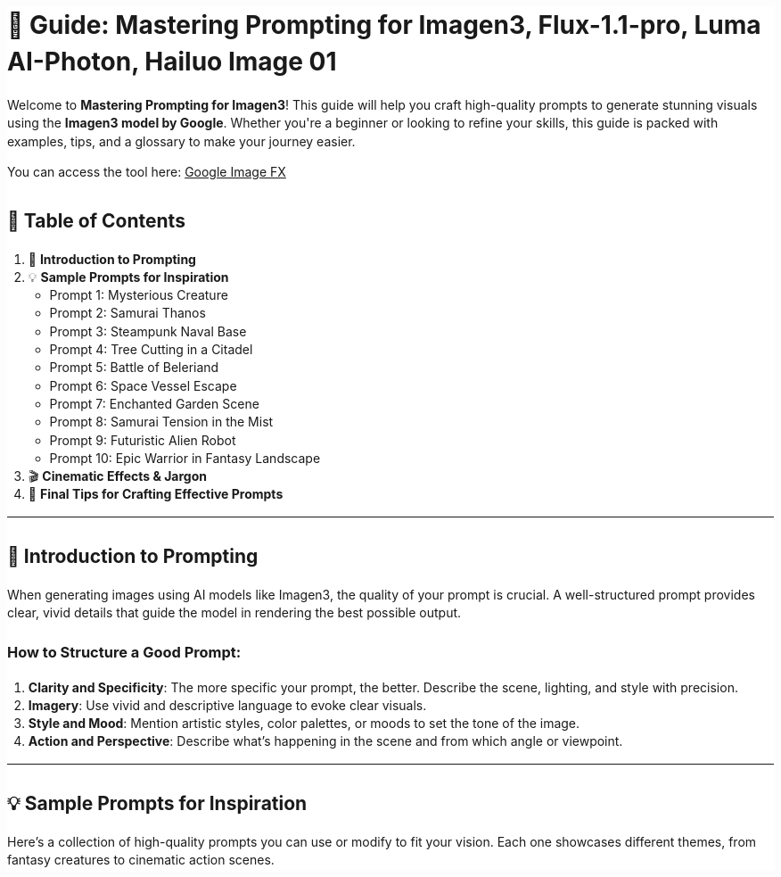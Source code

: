 # 📖 Guide: Mastering Prompting for Imagen3, Flux-1.1-pro, Luma AI-Photon, Hailuo Image 01

Welcome to **Mastering Prompting for Imagen3**! This guide will help you craft high-quality prompts to generate stunning visuals using the **Imagen3 model by Google**. Whether you're a beginner or looking to refine your skills, this guide is packed with examples, tips, and a glossary to make your journey easier.

You can access the tool here: [Google Image FX](https://aitestkitchen.withgoogle.com/fr/tools/image-fx)

## 🌟 Table of Contents
1. 🎯 **Introduction to Prompting**
2. 💡 **Sample Prompts for Inspiration**
    - Prompt 1: Mysterious Creature
    - Prompt 2: Samurai Thanos
    - Prompt 3: Steampunk Naval Base
    - Prompt 4: Tree Cutting in a Citadel
    - Prompt 5: Battle of Beleriand
    - Prompt 6: Space Vessel Escape
    - Prompt 7: Enchanted Garden Scene
    - Prompt 8: Samurai Tension in the Mist
    - Prompt 9: Futuristic Alien Robot
    - Prompt 10: Epic Warrior in Fantasy Landscape
3. 🎬 **Cinematic Effects & Jargon**  
4. 📘 **Final Tips for Crafting Effective Prompts**

---

## 🎯 **Introduction to Prompting**

When generating images using AI models like Imagen3, the quality of your prompt is crucial. A well-structured prompt provides clear, vivid details that guide the model in rendering the best possible output. 

### How to Structure a Good Prompt:
1. **Clarity and Specificity**: The more specific your prompt, the better. Describe the scene, lighting, and style with precision.
2. **Imagery**: Use vivid and descriptive language to evoke clear visuals.
3. **Style and Mood**: Mention artistic styles, color palettes, or moods to set the tone of the image.
4. **Action and Perspective**: Describe what’s happening in the scene and from which angle or viewpoint.

---

## 💡 **Sample Prompts for Inspiration**

Here’s a collection of high-quality prompts you can use or modify to fit your vision. Each one showcases different themes, from fantasy creatures to cinematic action scenes.
